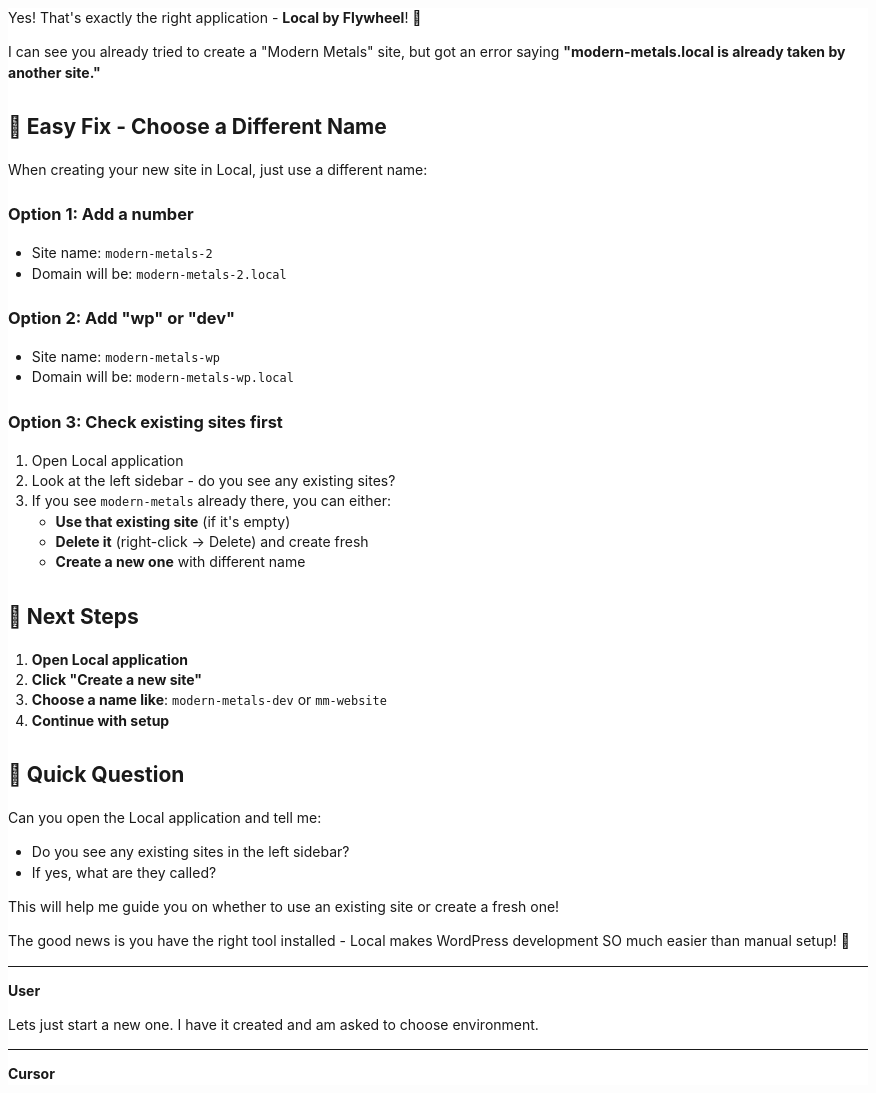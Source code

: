 Yes! That's exactly the right application - **Local by Flywheel**! 🎉

I can see you already tried to create a "Modern Metals" site, but got an error saying **"modern-metals.local is already taken by another site."**

## 🔧 **Easy Fix - Choose a Different Name**

When creating your new site in Local, just use a different name:

### **Option 1: Add a number**
- Site name: `modern-metals-2`
- Domain will be: `modern-metals-2.local`

### **Option 2: Add "wp" or "dev"**
- Site name: `modern-metals-wp`
- Domain will be: `modern-metals-wp.local`

### **Option 3: Check existing sites first**
1. Open Local application
2. Look at the left sidebar - do you see any existing sites?
3. If you see `modern-metals` already there, you can either:
   - **Use that existing site** (if it's empty)
   - **Delete it** (right-click → Delete) and create fresh
   - **Create a new one** with different name

## 🎯 **Next Steps**

1. **Open Local application**
2. **Click "Create a new site"**  
3. **Choose a name like**: `modern-metals-dev` or `mm-website`
4. **Continue with setup**

## 🤔 **Quick Question**

Can you open the Local application and tell me:
- Do you see any existing sites in the left sidebar?
- If yes, what are they called?

This will help me guide you on whether to use an existing site or create a fresh one!

The good news is you have the right tool installed - Local makes WordPress development SO much easier than manual setup! 🚀

---

**User**

Lets just start a new one. I have it created and am asked to choose environment.

---

**Cursor**
